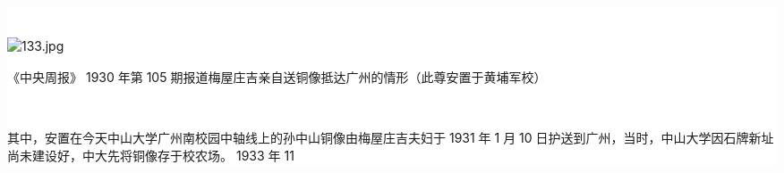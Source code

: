   <span class="s1">
  </span>
  <br/>
 </p>
 <p class="p3">
  <span class="s1">
   <img alt="133.jpg" border="0" height="424" src="/medias/contents/5506/133.jpg" width="500"/>
  </span>
 </p>
 <p class="p2">
  <span class="s1">
   《中央周报》
  </span>
  <span class="s2">
   1930
  </span>
  <span class="s1">
   年第
  </span>
  <span class="s2">
   105
  </span>
  <span class="s1">
   期报道梅屋庄吉亲自送铜像抵达广州的情形（此尊安置于黄埔军校）
  </span>
 </p>
 <p class="p1">
  <span class="s1">
  </span>
  <br/>
 </p>
 <p class="p2">
  <span class="s1">
   其中，安置在今天中山大学广州南校园中轴线上的孙中山铜像由梅屋庄吉夫妇于
  </span>
  <span class="s2">
   1931
  </span>
  <span class="s1">
   年
  </span>
  <span class="s2">
   1
  </span>
  <span class="s1">
   月
  </span>
  <span class="s2">
   10
  </span>
  <span class="s1">
   日护送到广州，当时，中山大学因石牌新址尚未建设好，中大先将铜像存于校农场。
  </span>
  <span class="s2">
   1933
  </span>
  <span class="s1">
   年
  </span>
  <span class="s2">
   11
  </span>
  <span class="s1">